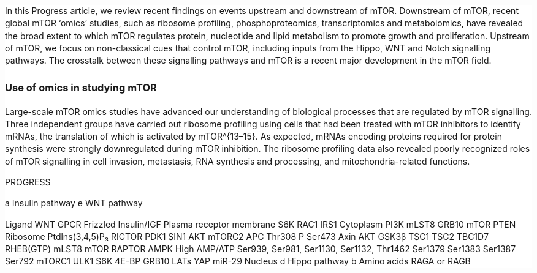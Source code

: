 In this Progress article, we review recent findings on events upstream and downstream of mTOR. Downstream of mTOR, recent global mTOR ‘omics’ studies, such as ribosome profiling, phosphoproteomics, transcriptomics and metabolomics, have revealed the broad extent to which mTOR regulates protein, nucleotide and lipid metabolism to promote growth and proliferation. Upstream of mTOR, we focus on non-classical cues that control mTOR, including inputs from the Hippo, WNT and Notch signalling pathways. The crosstalk between these signalling pathways and mTOR is a recent major development in the mTOR field.

### Use of omics in studying mTOR

Large-scale mTOR omics studies have advanced our understanding of biological processes that are regulated by mTOR signalling. Three independent groups have carried out ribosome profiling using cells that had been treated with mTOR inhibitors to identify mRNAs, the translation of which is activated by mTOR^{13–15}. As expected, mRNAs encoding proteins required for protein synthesis were strongly downregulated during mTOR inhibition. The ribosome profiling data also revealed poorly recognized roles of mTOR signalling in cell invasion, metastasis, RNA synthesis and processing, and mitochondria-related functions.

PROGRESS

a Insulin pathway                                                                 e WNT pathway

Ligand                                                                                   WNT
GPCR                                                                                     Frizzled
Insulin/IGF                                                                              Plasma
receptor                                                                                 membrane
S6K                                                                                      RAC1
IRS1                                                                                     Cytoplasm
PI3K                                                                                     mLST8
GRB10                                                                                    mTOR
PTEN                                                                                     Ribosome
Ptdlns(3,4,5)P₃                                                                          RICTOR
PDK1                                                                                     SIN1
AKT                                                                                      mTORC2
APC                                                                                      Thr308 P Ser473
Axin                                                                                     AKT
GSK3β
TSC1 TSC2
TBC1D7
RHEB(GTP)
mLST8
mTOR
RAPTOR
AMPK
High AMP/ATP
Ser939, Ser981,
Ser1130, Ser1132,
Thr1462
Ser1379
Ser1383
Ser1387
Ser792
mTORC1
ULK1
S6K
4E-BP
GRB10
LATs
YAP
miR-29
Nucleus
d Hippo pathway
b Amino acids
RAGA or RAGB